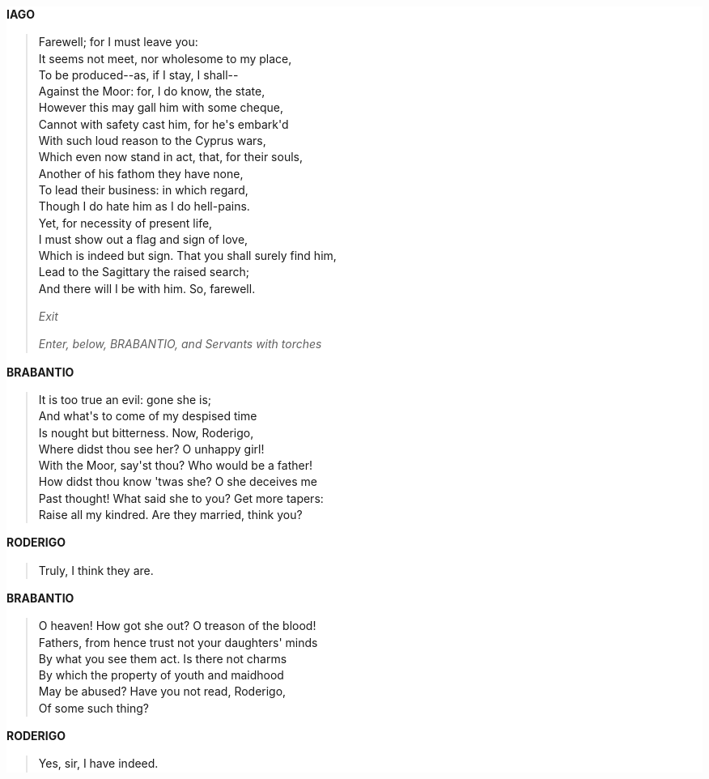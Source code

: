 <a name="speech38"><b>IAGO</b></a>
<blockquote>
<a name="1.1.155">Farewell; for I must leave you:</a><br>
<a name="1.1.156">It seems not meet, nor wholesome to my place,</a><br>
<a name="1.1.157">To be produced--as, if I stay, I shall--</a><br>
<a name="1.1.158">Against the Moor: for, I do know, the state,</a><br>
<a name="1.1.159">However this may gall him with some cheque,</a><br>
<a name="1.1.160">Cannot with safety cast him, for he's embark'd</a><br>
<a name="1.1.161">With such loud reason to the Cyprus wars,</a><br>
<a name="1.1.162">Which even now stand in act, that, for their souls,</a><br>
<a name="1.1.163">Another of his fathom they have none,</a><br>
<a name="1.1.164">To lead their business: in which regard,</a><br>
<a name="1.1.165">Though I do hate him as I do hell-pains.</a><br>
<a name="1.1.166">Yet, for necessity of present life,</a><br>
<a name="1.1.167">I must show out a flag and sign of love,</a><br>
<a name="1.1.168">Which is indeed but sign. That you shall surely find him,</a><br>
<a name="1.1.169">Lead to the Sagittary the raised search;</a><br>
<a name="1.1.170">And there will I be with him. So, farewell.</a><br>
<p><i>Exit</i></p>
<p><i>Enter, below, BRABANTIO, and Servants with torches</i></p>
</blockquote>

<a name="speech39"><b>BRABANTIO</b></a>
<blockquote>
<a name="1.1.171">It is too true an evil: gone she is;</a><br>
<a name="1.1.172">And what's to come of my despised time</a><br>
<a name="1.1.173">Is nought but bitterness. Now, Roderigo,</a><br>
<a name="1.1.174">Where didst thou see her? O unhappy girl!</a><br>
<a name="1.1.175">With the Moor, say'st thou? Who would be a father!</a><br>
<a name="1.1.176">How didst thou know 'twas she? O she deceives me</a><br>
<a name="1.1.177">Past thought! What said she to you? Get more tapers:</a><br>
<a name="1.1.178">Raise all my kindred. Are they married, think you?</a><br>
</blockquote>

<a name="speech40"><b>RODERIGO</b></a>
<blockquote>
<a name="1.1.179">Truly, I think they are.</a><br>
</blockquote>

<a name="speech41"><b>BRABANTIO</b></a>
<blockquote>
<a name="1.1.180">O heaven! How got she out? O treason of the blood!</a><br>
<a name="1.1.181">Fathers, from hence trust not your daughters' minds</a><br>
<a name="1.1.182">By what you see them act. Is there not charms</a><br>
<a name="1.1.183">By which the property of youth and maidhood</a><br>
<a name="1.1.184">May be abused? Have you not read, Roderigo,</a><br>
<a name="1.1.185">Of some such thing?</a><br>
</blockquote>

<a name="speech42"><b>RODERIGO</b></a>
<blockquote>
<a name="1.1.186">Yes, sir, I have indeed.</a><br>
</blockquote>
